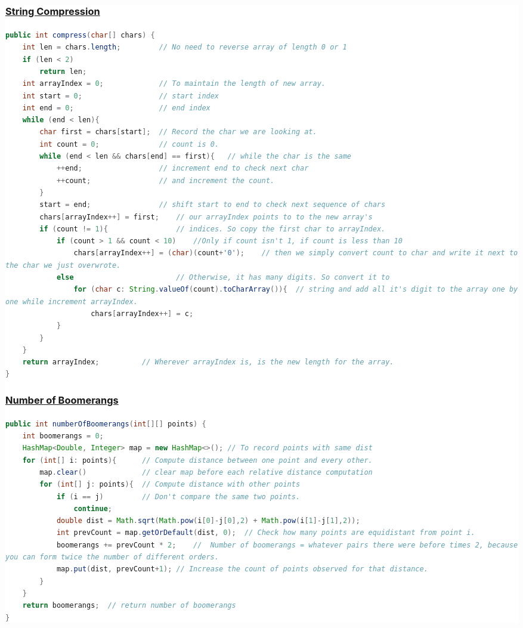 

### [String Compression](https://leetcode.com/problems/string-compression/)

```java
public int compress(char[] chars) {
    int len = chars.length;			// No need to reverse array of length 0 or 1
    if (len < 2)
        return len;
    int arrayIndex = 0;				// To maintain the length of new array.
    int start = 0;					// start index
    int end = 0;					// end index
    while (end < len){
        char first = chars[start];	// Record the char we are looking at.
        int count = 0;				// count is 0.
        while (end < len && chars[end] == first){	// while the char is the same
            ++end;					// increment end to check next char
            ++count;				// and increment the count.
        }
        start = end;				// shift start to end to check next sequence of chars
        chars[arrayIndex++] = first;	// our arrayIndex points to to the new array's 
        if (count != 1){				// indices. So copy the first char to arrayIndex.
            if (count > 1 && count < 10)	//Only if count isn't 1, if count is less than 10
                chars[arrayIndex++] = (char)(count+'0');	// then we simply convert count to char and write it next to the char we just overwrote.
            else						// Otherwise, it has many digits. So convert it to
                for (char c: String.valueOf(count).toCharArray()){	// string and add all it's digit to the array one by one while increment arrayIndex.
                    chars[arrayIndex++] = c;
            }
        }
    }
    return arrayIndex;			// Wherever arrayIndex is, is the new length for the array.
}
```



### [Number of Boomerangs](https://leetcode.com/problems/number-of-boomerangs/)

```java
public int numberOfBoomerangs(int[][] points) {
    int boomerangs = 0;
    HashMap<Double, Integer> map = new HashMap<>();	// To record points with same dist
    for (int[] i: points){		// Compute distance between one point and every other.
        map.clear()				// clear map before each relative distance computation
        for (int[] j: points){	// Compute distance with other points
            if (i == j)			// Don't compare the same two points.
                continue;
            double dist = Math.sqrt(Math.pow(i[0]-j[0],2) + Math.pow(i[1]-j[1],2));
            int prevCount = map.getOrDefault(dist, 0);	// Check how many points are equidistant from point i.
            boomerangs += prevCount * 2;	//  Number of boomerangs = whatever pairs there were before times 2, because you can form twice the number of different orders.
            map.put(dist, prevCount+1);	// Increase the count of points observed for that distance.
        }
    }
    return boomerangs;	// return number of boomerangs
}
```
